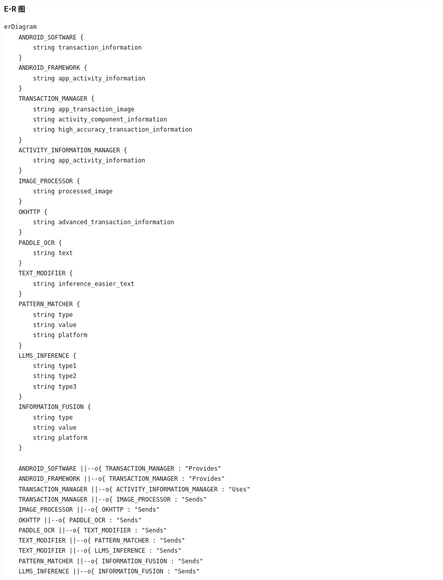 **E-R 图**
```mermaid
erDiagram  
    ANDROID_SOFTWARE {  
        string transaction_information  
    }  
    ANDROID_FRAMEWORK {  
        string app_activity_information  
    }  
    TRANSACTION_MANAGER {  
        string app_transaction_image  
        string activity_component_information  
        string high_accuracy_transaction_information  
    }  
    ACTIVITY_INFORMATION_MANAGER {  
        string app_activity_information  
    }  
    IMAGE_PROCESSOR {  
        string processed_image  
    }  
    OKHTTP {  
        string advanced_transaction_information  
    }  
    PADDLE_OCR {  
        string text  
    }  
    TEXT_MODIFIER {  
        string inference_easier_text  
    }  
    PATTERN_MATCHER {  
        string type  
        string value  
        string platform  
    }  
    LLMS_INFERENCE {  
        string type1  
        string type2  
        string type3  
    }  
    INFORMATION_FUSION {  
        string type  
        string value  
        string platform  
    }  

    ANDROID_SOFTWARE ||--o{ TRANSACTION_MANAGER : "Provides"  
    ANDROID_FRAMEWORK ||--o{ TRANSACTION_MANAGER : "Provides"  
    TRANSACTION_MANAGER ||--o{ ACTIVITY_INFORMATION_MANAGER : "Uses"  
    TRANSACTION_MANAGER ||--o{ IMAGE_PROCESSOR : "Sends"  
    IMAGE_PROCESSOR ||--o{ OKHTTP : "Sends"  
    OKHTTP ||--o{ PADDLE_OCR : "Sends"  
    PADDLE_OCR ||--o{ TEXT_MODIFIER : "Sends"  
    TEXT_MODIFIER ||--o{ PATTERN_MATCHER : "Sends"  
    TEXT_MODIFIER ||--o{ LLMS_INFERENCE : "Sends"  
    PATTERN_MATCHER ||--o{ INFORMATION_FUSION : "Sends"  
    LLMS_INFERENCE ||--o{ INFORMATION_FUSION : "Sends"
```
